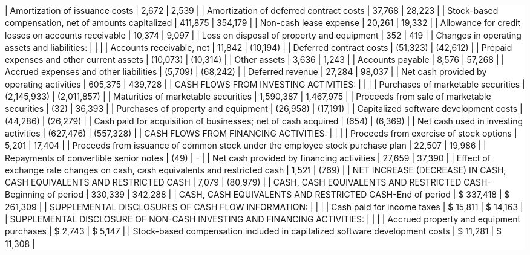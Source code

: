 | Amortization of issuance costs | 2,672 | 2,539 |
| Amortization of deferred contract costs | 37,768 | 28,223 |
| Stock-based compensation, net of amounts capitalized | 411,875 | 354,179 |
| Non-cash lease expense | 20,261 | 19,332 |
| Allowance for credit losses on accounts receivable | 10,374 | 9,097 |
| Loss on disposal of property and equipment | 352 | 419 |
| Changes in operating assets and liabilities: | | |
| Accounts receivable, net | 11,842 | (10,194) |
| Deferred contract costs | (51,323) | (42,612) |
| Prepaid expenses and other current assets | (10,073) | (10,314) |
| Other assets | 3,636 | 1,243 |
| Accounts payable | 8,576 | 57,268 |
| Accrued expenses and other liabilities | (5,709) | (68,242) |
| Deferred revenue | 27,284 | 98,037 |
| Net cash provided by operating activities | 605,375 | 439,728 |
| CASH FLOWS FROM INVESTING ACTIVITIES: | | |
| Purchases of marketable securities | (2,145,933) | (2,011,857) |
| Maturities of marketable securities | 1,590,387 | 1,467,975 |
| Proceeds from sale of marketable securities | (32) | 36,393 |
| Purchases of property and equipment | (26,958) | (17,191) |
| Capitalized software development costs | (44,286) | (26,279) |
| Cash paid for acquisition of businesses; net of cash acquired | (654) | (6,369) |
| Net cash used in investing activities | (627,476) | (557,328) |
| CASH FLOWS FROM FINANCING ACTIVITIES: | | |
| Proceeds from exercise of stock options | 5,201 | 17,404 |
| Proceeds from issuance of common stock under the employee stock purchase plan | 22,507 | 19,986 |
| Repayments of convertible senior notes | (49) | - |
| Net cash provided by financing activities | 27,659 | 37,390 |
| Effect of exchange rate changes on cash, cash equivalents and restricted cash | 1,521 | (769) |
| NET INCREASE (DECREASE) IN CASH, CASH EQUIVALENTS AND RESTRICTED CASH | 7,079 | (80,979) |
| CASH, CASH EQUIVALENTS AND RESTRICTED CASH-Beginning of period | 330,339 | 342,288 |
| CASH, CASH EQUIVALENTS AND RESTRICTED CASH-End of period | $ 337,418 | $ 261,309 |
| SUPPLEMENTAL DISCLOSURES OF CASH FLOW INFORMATION: | | |
| Cash paid for income taxes | $ 15,811 | $ 14,163 |
| SUPPLEMENTAL DISCLOSURE OF NON-CASH INVESTING AND FINANCING ACTIVITIES: | | |
| Accrued property and equipment purchases | $ 2,743 | $ 5,147 |
| Stock-based compensation included in capitalized software development costs | $ 11,281 | $ 11,308 |